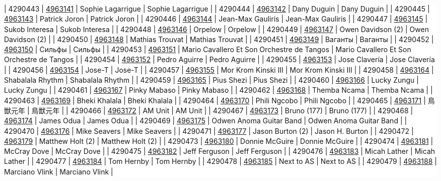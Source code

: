 | 4290443 | [4963141](https://www.discogs.com/artist/4963141) | Sophie Lagarrigue | Sophie Lagarrigue |
| 4290444 | [4963142](https://www.discogs.com/artist/4963142) | Dany Duguin | Dany Duguin |
| 4290445 | [4963143](https://www.discogs.com/artist/4963143) | Patrick Joron | Patrick Joron |
| 4290446 | [4963144](https://www.discogs.com/artist/4963144) | Jean-Max Gauliris | Jean-Max Gauliris |
| 4290447 | [4963145](https://www.discogs.com/artist/4963145) | Sukob Interesa | Sukob Interesa |
| 4290448 | [4963146](https://www.discogs.com/artist/4963146) | Orpelow | Orpelow |
| 4290449 | [4963147](https://www.discogs.com/artist/4963147) | Owen Davidson (2) | Owen Davidson (2) |
| 4290450 | [4963148](https://www.discogs.com/artist/4963148) | Mathias Trouvat | Mathias Trouvat |
| 4290451 | [4963149](https://www.discogs.com/artist/4963149) | Ваганты | Ваганты |
| 4290452 | [4963150](https://www.discogs.com/artist/4963150) | Сильфы | Сильфы |
| 4290453 | [4963151](https://www.discogs.com/artist/4963151) | Mario Cavallero Et Son Orchestre de Tangos | Mario Cavallero Et Son Orchestre de Tangos |
| 4290454 | [4963152](https://www.discogs.com/artist/4963152) | Pedro Aguirre | Pedro Aguirre |
| 4290455 | [4963153](https://www.discogs.com/artist/4963153) | Jose Clavería | Jose Clavería |
| 4290456 | [4963154](https://www.discogs.com/artist/4963154) | Jose-T | Jose-T |
| 4290457 | [4963155](https://www.discogs.com/artist/4963155) | Mor Krom Kinski III | Mor Krom Kinski III |
| 4290458 | [4963164](https://www.discogs.com/artist/4963164) | Shabalala Rhythm | Shabalala Rhythm |
| 4290459 | [4963165](https://www.discogs.com/artist/4963165) | Pius Shezi | Pius Shezi |
| 4290460 | [4963166](https://www.discogs.com/artist/4963166) | Lucky Zungu | Lucky Zungu |
| 4290461 | [4963167](https://www.discogs.com/artist/4963167) | Pinky Mabaso | Pinky Mabaso |
| 4290462 | [4963168](https://www.discogs.com/artist/4963168) | Themba Ncama | Themba Ncama |
| 4290463 | [4963169](https://www.discogs.com/artist/4963169) | Bheki Khalala | Bheki Khalala |
| 4290464 | [4963170](https://www.discogs.com/artist/4963170) | Phili Ngcobo | Phili Ngcobo |
| 4290465 | [4963171](https://www.discogs.com/artist/4963171) | 鳥獣元年 | 鳥獣元年 |
| 4290466 | [4963172](https://www.discogs.com/artist/4963172) | AM Unit | AM Unit |
| 4290467 | [4963173](https://www.discogs.com/artist/4963173) | Bruno (177) | Bruno (177) |
| 4290468 | [4963174](https://www.discogs.com/artist/4963174) | James Odua | James Odua |
| 4290469 | [4963175](https://www.discogs.com/artist/4963175) | Odwen Anoma Guitar Band | Odwen Anoma Guitar Band |
| 4290470 | [4963176](https://www.discogs.com/artist/4963176) | Mike Seavers | Mike Seavers |
| 4290471 | [4963177](https://www.discogs.com/artist/4963177) | Jason Burton (2) | Jason H. Burton |
| 4290472 | [4963179](https://www.discogs.com/artist/4963179) | Matthew Holt (2) | Matthew Holt (2) |
| 4290473 | [4963180](https://www.discogs.com/artist/4963180) | Donnie McGuire | Donnie McGuire |
| 4290474 | [4963181](https://www.discogs.com/artist/4963181) | McCray Dove | McCray Dove |
| 4290475 | [4963182](https://www.discogs.com/artist/4963182) | Jeff Ferguson | Jeff Ferguson |
| 4290476 | [4963183](https://www.discogs.com/artist/4963183) | Micah Lather | Micah Lather |
| 4290477 | [4963184](https://www.discogs.com/artist/4963184) | Tom Hernby | Tom Hernby |
| 4290478 | [4963185](https://www.discogs.com/artist/4963185) | Next to AS | Next to AS |
| 4290479 | [4963188](https://www.discogs.com/artist/4963188) | Marciano Vlink | Marciano Vlink |